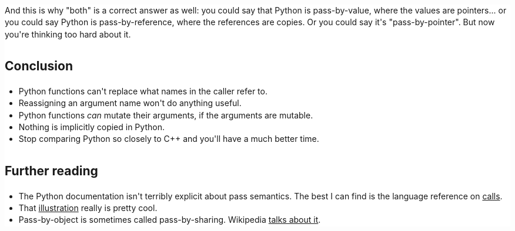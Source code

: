 And this is why "both" is a correct answer as well: you could say that Python is pass-by-value, where the values are pointers...  or you could say Python is pass-by-reference, where the references are copies.  Or you could say it's "pass-by-pointer".  But now you're thinking too hard about it.


## Conclusion

* Python functions can't replace what names in the caller refer to.
* Reassigning an argument name won't do anything useful.
* Python functions _can_ mutate their arguments, if the arguments are mutable.
* Nothing is implicitly copied in Python.
* Stop comparing Python so closely to C++ and you'll have a much better time.


## Further reading

* The Python documentation isn't terribly explicit about pass semantics.  The best I can find is the language reference on [calls][].
* That [illustration][] really is pretty cool.
* Pass-by-object is sometimes called pass-by-sharing.  Wikipedia [talks about it](http://en.wikipedia.org/wiki/Evaluation_strategy#Call_by_sharing).

[Python FAQ]: /blog/2011/07/22/python-faq/
[calls]: http://docs.python.org/reference/expressions.html#calls
[illustration]: http://python.net/~goodger/projects/pycon/2007/idiomatic/handout.html#other-languages-have-variables
[php and c]: /blog/2012/04/09/php-a-fractal-of-bad-design/#c-influence
